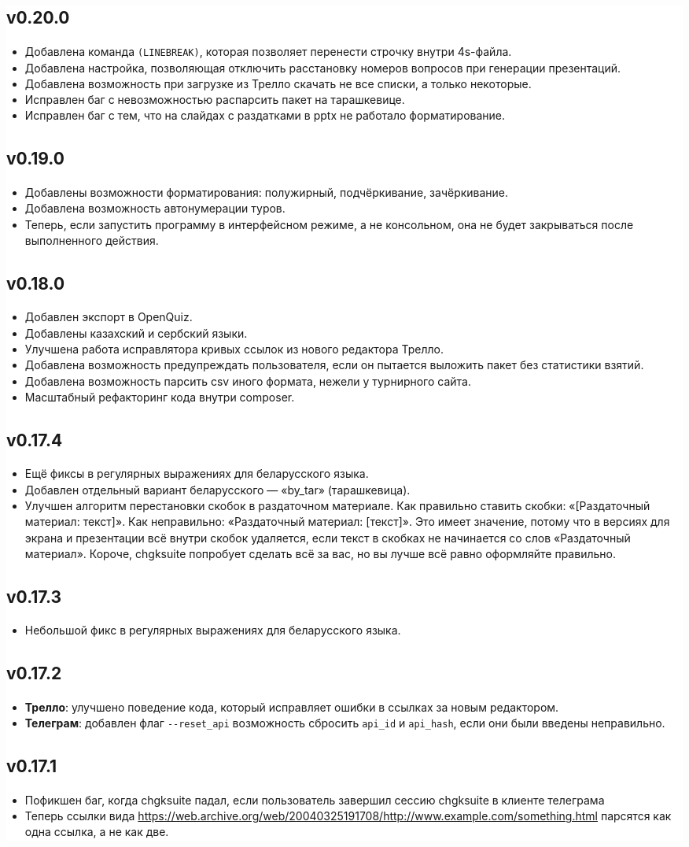 ## v0.20.0

- Добавлена команда `(LINEBREAK)`, которая позволяет перенести строчку внутри 4s-файла.
- Добавлена настройка, позволяющая отключить расстановку номеров вопросов при генерации презентаций.
- Добавлена возможность при загрузке из Трелло скачать не все списки, а только некоторые.
- Исправлен баг с невозможностью распарсить пакет на тарашкевице.
- Исправлен баг с тем, что на слайдах с раздатками в pptx не работало форматирование.

## v0.19.0

- Добавлены возможности форматирования: полужирный, подчёркивание, зачёркивание.
- Добавлена возможность автонумерации туров.
- Теперь, если запустить программу в интерфейсном режиме, а не консольном, она не будет закрываться после выполненного действия.

## v0.18.0

- Добавлен экспорт в OpenQuiz.
- Добавлены казахский и сербский языки.
- Улучшена работа исправлятора кривых ссылок из нового редактора Трелло.
- Добавлена возможность предупреждать пользователя, если он пытается выложить пакет без статистики взятий.
- Добавлена возможность парсить csv иного формата, нежели у турнирного сайта.
- Масштабный рефакторинг кода внутри composer.

## v0.17.4

- Ещё фиксы в регулярных выражениях для беларусского языка.
- Добавлен отдельный вариант беларусского — «by_tar» (тарашкевица).
- Улучшен алгоритм перестановки скобок в раздаточном материале. Как правильно ставить скобки: «[Раздаточный материал: текст]». Как неправильно: «Раздаточный материал: [текст]». Это имеет значение, потому что в версиях для экрана и презентации всё внутри скобок удаляется, если текст в скобках не начинается со слов «Раздаточный материал». Короче, chgksuite попробует сделать всё за вас, но вы лучше всё равно оформляйте правильно.

## v0.17.3

- Небольшой фикс в регулярных выражениях для беларусского языка.

## v0.17.2

- **Трелло**: улучшено поведение кода, который исправляет ошибки в ссылках за новым редактором.
- **Телеграм**: добавлен флаг `--reset_api` возможность сбросить `api_id` и `api_hash`, если они были введены неправильно.

## v0.17.1

- Пофикшен баг, когда chgksuite падал, если пользователь завершил сессию chgksuite в клиенте телеграма
- Теперь ссылки вида https://web.archive.org/web/20040325191708/http://www.example.com/something.html парсятся как одна ссылка, а не как две.
